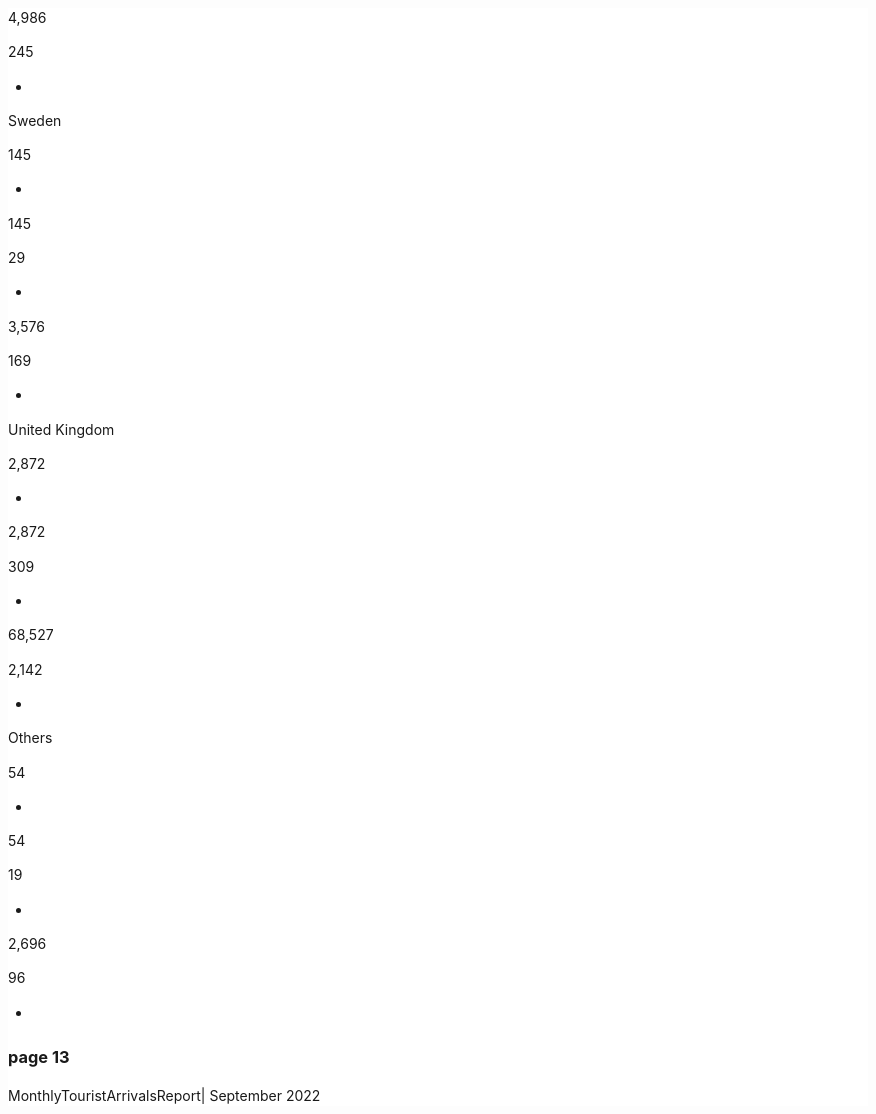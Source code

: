 4,986
 
245
 
-
 
Sweden
 
145
 
-
 
145
 
29
 
-
 
3,576
 
169
 
-
 
United 
Kingdom
 
2,872
 
-
 
2,872
 
309
 
-
 
68,527
 
2,142
 
-
 
Others
 
54
 
-
 
54
 
19
 
-
 
2,696
 
96
 
-
 

### page 13
  
MonthlyTouristArrivalsReport| 
September 
2022
 